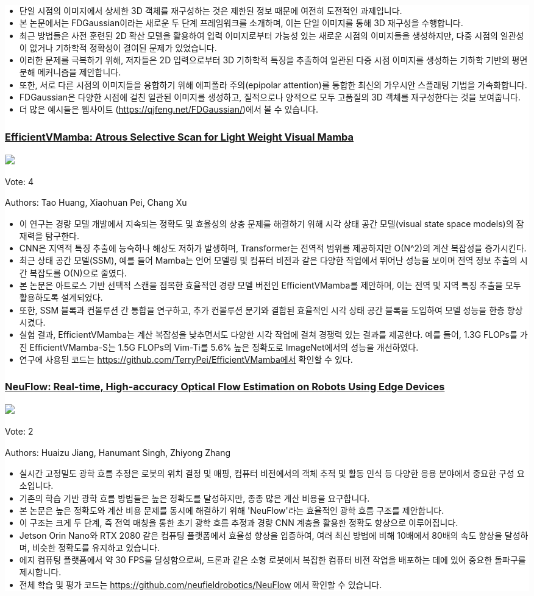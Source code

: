 - 단일 시점의 이미지에서 상세한 3D 객체를 재구성하는 것은 제한된 정보 때문에 여전히 도전적인 과제입니다.
- 본 논문에서는 FDGaussian이라는 새로운 두 단계 프레임워크를 소개하며, 이는 단일 이미지를 통해 3D 재구성을 수행합니다.
- 최근 방법들은 사전 훈련된 2D 확산 모델을 활용하여 입력 이미지로부터 가능성 있는 새로운 시점의 이미지들을 생성하지만, 다중 시점의 일관성이 없거나 기하학적 정확성이 결여된 문제가 있었습니다.
- 이러한 문제를 극복하기 위해, 저자들은 2D 입력으로부터 3D 기하학적 특징을 추출하여 일관된 다중 시점 이미지를 생성하는 기하학 기반의 평면 분해 메커니즘을 제안합니다.
- 또한, 서로 다른 시점의 이미지들을 융합하기 위해 에피폴라 주의(epipolar attention)를 통합한 최신의 가우시안 스플래팅 기법을 가속화합니다.
- FDGaussian은 다양한 시점에 걸친 일관된 이미지를 생성하고, 질적으로나 양적으로 모두 고품질의 3D 객체를 재구성한다는 것을 보여줍니다.
- 더 많은 예시들은 웹사이트 (https://qjfeng.net/FDGaussian/)에서 볼 수 있습니다.

### [EfficientVMamba: Atrous Selective Scan for Light Weight Visual Mamba](https://arxiv.org/abs/2403.09977)

![](https://cdn-thumbnails.huggingface.co/social-thumbnails/papers/2403.09977.png)

Vote: 4

Authors: Tao Huang, Xiaohuan Pei, Chang Xu

- 이 연구는 경량 모델 개발에서 지속되는 정확도 및 효율성의 상충 문제를 해결하기 위해 시각 상태 공간 모델(visual state space models)의 잠재력을 탐구한다.
- CNN은 지역적 특징 추출에 능숙하나 해상도 저하가 발생하며, Transformer는 전역적 범위를 제공하지만 O(N^2)의 계산 복잡성을 증가시킨다.
- 최근 상태 공간 모델(SSM), 예를 들어 Mamba는 언어 모델링 및 컴퓨터 비전과 같은 다양한 작업에서 뛰어난 성능을 보이며 전역 정보 추출의 시간 복잡도를 O(N)으로 줄였다.
- 본 논문은 아트로스 기반 선택적 스캔을 접목한 효율적인 경량 모델 버전인 EfficientVMamba를 제안하며, 이는 전역 및 지역 특징 추출을 모두 활용하도록 설계되었다.
- 또한, SSM 블록과 컨볼루션 간 통합을 연구하고, 추가 컨볼루션 분기와 결합된 효율적인 시각 상태 공간 블록을 도입하여 모델 성능을 한층 향상시켰다.
- 실험 결과, EfficientVMamba는 계산 복잡성을 낮추면서도 다양한 시각 작업에 걸쳐 경쟁력 있는 결과를 제공한다. 예를 들어, 1.3G FLOPs를 가진 EfficientVMamba-S는 1.5G FLOPs의 Vim-Ti를 5.6% 높은 정확도로 ImageNet에서의 성능을 개선하였다.
- 연구에 사용된 코드는 https://github.com/TerryPei/EfficientVMamba에서 확인할 수 있다.

### [NeuFlow: Real-time, High-accuracy Optical Flow Estimation on Robots Using Edge Devices](https://arxiv.org/abs/2403.10425)

![](https://cdn-thumbnails.huggingface.co/social-thumbnails/papers/2403.10425.png)

Vote: 2

Authors: Huaizu Jiang, Hanumant Singh, Zhiyong Zhang

- 실시간 고정밀도 광학 흐름 추정은 로봇의 위치 결정 및 매핑, 컴퓨터 비전에서의 객체 추적 및 활동 인식 등 다양한 응용 분야에서 중요한 구성 요소입니다.
- 기존의 학습 기반 광학 흐름 방법들은 높은 정확도를 달성하지만, 종종 많은 계산 비용을 요구합니다.
- 본 논문은 높은 정확도와 계산 비용 문제를 동시에 해결하기 위해 'NeuFlow'라는 효율적인 광학 흐름 구조를 제안합니다.
- 이 구조는 크게 두 단계, 즉 전역 매칭을 통한 초기 광학 흐름 추정과 경량 CNN 계층을 활용한 정확도 향상으로 이루어집니다.
- Jetson Orin Nano와 RTX 2080 같은 컴퓨팅 플랫폼에서 효율성 향상을 입증하여, 여러 최신 방법에 비해 10배에서 80배의 속도 향상을 달성하며, 비슷한 정확도를 유지하고 있습니다.
- 에지 컴퓨팅 플랫폼에서 약 30 FPS를 달성함으로써, 드론과 같은 소형 로봇에서 복잡한 컴퓨터 비전 작업을 배포하는 데에 있어 중요한 돌파구를 제시합니다.
- 전체 학습 및 평가 코드는 https://github.com/neufieldrobotics/NeuFlow 에서 확인할 수 있습니다.

